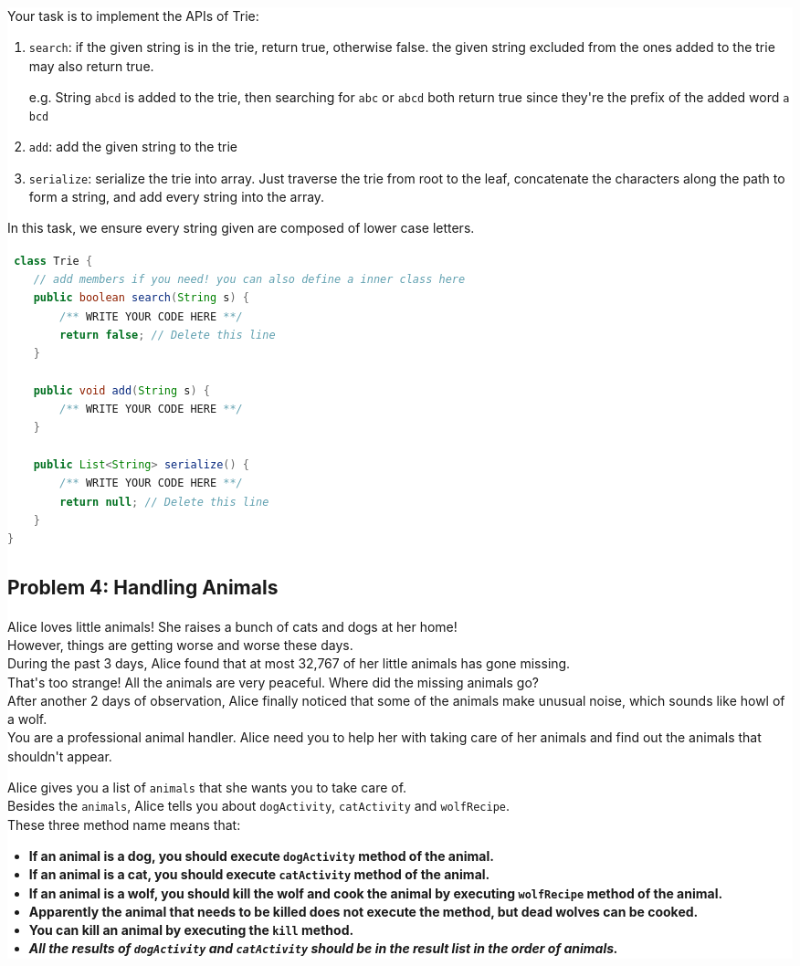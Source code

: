 Your task is to implement the APIs of Trie:

1. `search`: if the given string is in the trie, return true, otherwise false.
   the given string excluded from the ones added to the trie may also return true.

   e.g. String `abcd` is  added to the trie, then searching for `abc` or `abcd` both return true since they're the prefix of the added word `abcd`
2. `add`: add the given string to the trie
3. `serialize`: serialize the trie into array. Just traverse the trie from root to the leaf, concatenate the characters along the path to form a string, and add every string into the array.

In this task, we ensure every string given are composed of lower case letters.
```java
 class Trie {
    // add members if you need! you can also define a inner class here
    public boolean search(String s) {
        /** WRITE YOUR CODE HERE **/
        return false; // Delete this line
    }
    
    public void add(String s) {
        /** WRITE YOUR CODE HERE **/
    }
        
    public List<String> serialize() {
        /** WRITE YOUR CODE HERE **/
        return null; // Delete this line
    }
}
```

## Problem 4: Handling Animals
Alice loves little animals! She raises a bunch of cats and dogs at her home!  
However, things are getting worse and worse these days.  
During the past 3 days, Alice found that at most 32,767 of her little animals has gone missing.  
That's too strange! All the animals are very peaceful. Where did the missing animals go?  
After another 2 days of observation, Alice finally noticed that some of the animals make unusual noise, which sounds like howl of a wolf.  
You are a professional animal handler. Alice need you to help her with taking care of her animals and find out the animals that shouldn't appear.

Alice gives you a list of `animals` that she wants you to take care of.  
Besides the `animals`, Alice tells you about `dogActivity`, `catActivity` and `wolfRecipe`.  
These three method name means that:
- __If an animal is a dog, you should execute `dogActivity` method of the animal.__
- __If an animal is a cat, you should execute `catActivity` method of the animal.__
- __If an animal is a wolf, you should kill the wolf and cook the animal by executing `wolfRecipe` method of the animal.__
- __Apparently the animal that needs to be killed does not execute the method, but dead wolves can be cooked.__
- __You can kill an animal by executing the `kill` method.__
- _______All the results of `dogActivity` and `catActivity` should be in the result list in the order of animals._______
